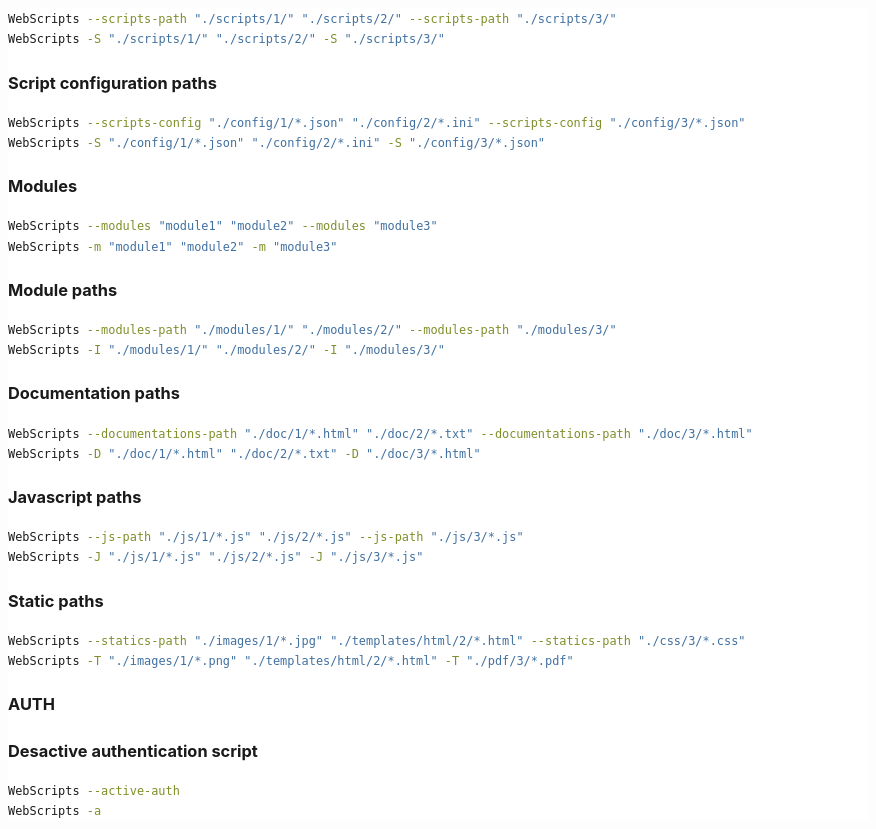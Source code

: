 ```bash
WebScripts --scripts-path "./scripts/1/" "./scripts/2/" --scripts-path "./scripts/3/"
WebScripts -S "./scripts/1/" "./scripts/2/" -S "./scripts/3/"
```

### Script configuration paths

```bash
WebScripts --scripts-config "./config/1/*.json" "./config/2/*.ini" --scripts-config "./config/3/*.json"
WebScripts -S "./config/1/*.json" "./config/2/*.ini" -S "./config/3/*.json"
```

### Modules

```bash
WebScripts --modules "module1" "module2" --modules "module3"
WebScripts -m "module1" "module2" -m "module3"
```

### Module paths

```bash
WebScripts --modules-path "./modules/1/" "./modules/2/" --modules-path "./modules/3/"
WebScripts -I "./modules/1/" "./modules/2/" -I "./modules/3/"
```

### Documentation paths

```bash
WebScripts --documentations-path "./doc/1/*.html" "./doc/2/*.txt" --documentations-path "./doc/3/*.html"
WebScripts -D "./doc/1/*.html" "./doc/2/*.txt" -D "./doc/3/*.html"
```

### Javascript paths

```bash
WebScripts --js-path "./js/1/*.js" "./js/2/*.js" --js-path "./js/3/*.js"
WebScripts -J "./js/1/*.js" "./js/2/*.js" -J "./js/3/*.js"
```

### Static paths

```bash
WebScripts --statics-path "./images/1/*.jpg" "./templates/html/2/*.html" --statics-path "./css/3/*.css"
WebScripts -T "./images/1/*.png" "./templates/html/2/*.html" -T "./pdf/3/*.pdf"
```

### AUTH

### Desactive authentication script

```bash
WebScripts --active-auth
WebScripts -a
```
